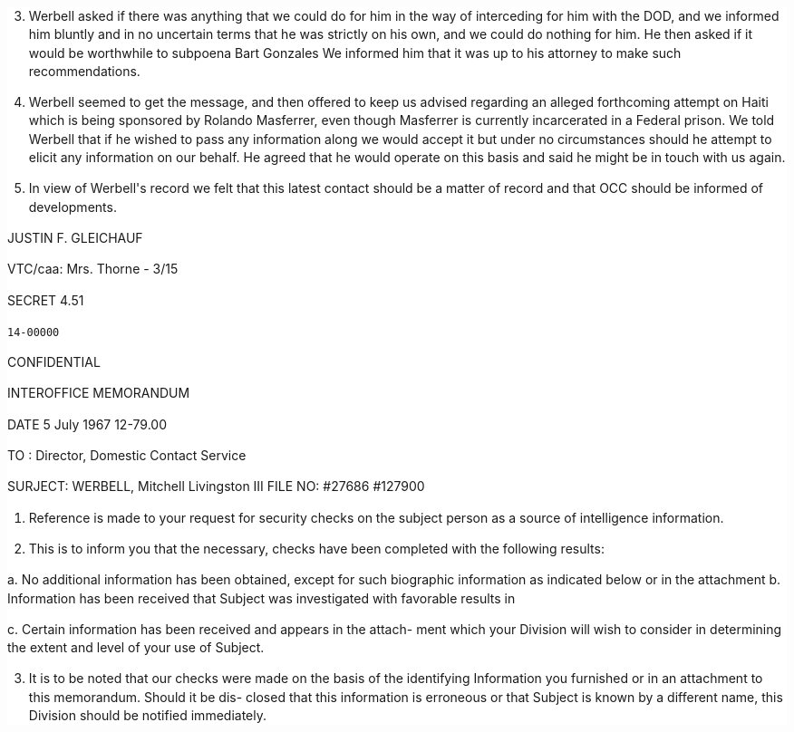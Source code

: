 3. Werbell asked if there was anything that we could do for him in the
way of interceding for him with the DOD, and we informed him bluntly and in
no uncertain terms that he was strictly on his own, and we could do nothing
for him. He then asked if it would be worthwhile to subpoena Bart Gonzales
We informed him that it was up to his attorney to make such recommendations.

4. Werbell seemed to get the message, and then offered to keep us advised
regarding an alleged forthcoming attempt on Haiti which is being sponsored by
Rolando Masferrer, even though Masferrer is currently incarcerated in a Federal
prison. We told Werbell that if he wished to pass any information along we
would accept it but under no circumstances should he attempt to elicit any
information on our behalf. He agreed that he would operate on this basis and
said he might be in touch with us again.

5. In view of Werbell's record we felt that this latest contact should
be a matter of record and that OCC should be informed of developments.

JUSTIN F. GLEICHAUF

VTC/caa: Mrs. Thorne - 3/15

SECRET
4.51

```
14-00000
```

CONFIDENTIAL

INTEROFFICE MEMORANDUM

DATE 5 July 1967
12-79.00

TO : Director, Domestic Contact Service

SURJECT: WERBELL, Mitchell Livingston III
FILE NO: #27686
#127900

1. Reference is made to your request for security checks on the subject
person as a source of intelligence information.

2. This is to inform you that the necessary, checks have been completed with
the following results:

a. 	No additional information has been obtained, except for such
	biographic information as indicated below or in the attachment
b.	Information has been received that Subject was investigated with
	favorable results in

c.	Certain information has been received and appears in the attach-
	ment which your Division will wish to consider in determining
	the extent and level of your use of Subject.

3. It is to be noted that our checks were made on the basis of the identifying
Information you furnished or in an attachment to this memorandum. Should it be dis-
closed that this information is erroneous or that Subject is known by a different
name, this Division should be notified immediately.
